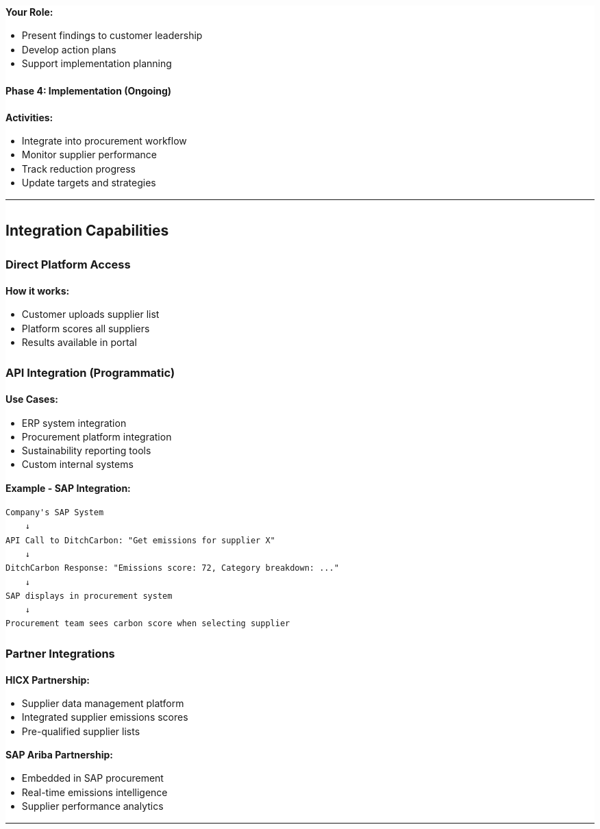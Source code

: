 **Your Role:**
- Present findings to customer leadership
- Develop action plans
- Support implementation planning

#### Phase 4: Implementation (Ongoing)

**Activities:**
- Integrate into procurement workflow
- Monitor supplier performance
- Track reduction progress
- Update targets and strategies

---

## Integration Capabilities

### Direct Platform Access

**How it works:**
- Customer uploads supplier list
- Platform scores all suppliers
- Results available in portal

### API Integration (Programmatic)

**Use Cases:**
- ERP system integration
- Procurement platform integration
- Sustainability reporting tools
- Custom internal systems

**Example - SAP Integration:**
```
Company's SAP System
    ↓
API Call to DitchCarbon: "Get emissions for supplier X"
    ↓
DitchCarbon Response: "Emissions score: 72, Category breakdown: ..."
    ↓
SAP displays in procurement system
    ↓
Procurement team sees carbon score when selecting supplier
```

### Partner Integrations

**HICX Partnership:**
- Supplier data management platform
- Integrated supplier emissions scores
- Pre-qualified supplier lists

**SAP Ariba Partnership:**
- Embedded in SAP procurement
- Real-time emissions intelligence
- Supplier performance analytics

---